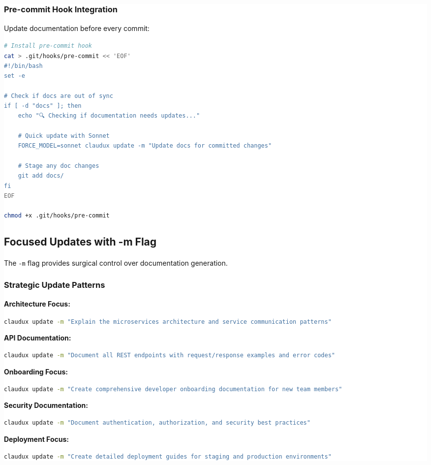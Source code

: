### Pre-commit Hook Integration

Update documentation before every commit:

```bash
# Install pre-commit hook
cat > .git/hooks/pre-commit << 'EOF'
#!/bin/bash
set -e

# Check if docs are out of sync
if [ -d "docs" ]; then
    echo "🔍 Checking if documentation needs updates..."
    
    # Quick update with Sonnet
    FORCE_MODEL=sonnet claudux update -m "Update docs for committed changes"
    
    # Stage any doc changes
    git add docs/
fi
EOF

chmod +x .git/hooks/pre-commit
```

## Focused Updates with -m Flag

The `-m` flag provides surgical control over documentation generation.

### Strategic Update Patterns

**Architecture Focus:**
```bash
claudux update -m "Explain the microservices architecture and service communication patterns"
```

**API Documentation:**
```bash
claudux update -m "Document all REST endpoints with request/response examples and error codes"
```

**Onboarding Focus:**
```bash
claudux update -m "Create comprehensive developer onboarding documentation for new team members"
```

**Security Documentation:**
```bash
claudux update -m "Document authentication, authorization, and security best practices"
```

**Deployment Focus:**
```bash
claudux update -m "Create detailed deployment guides for staging and production environments"
```
